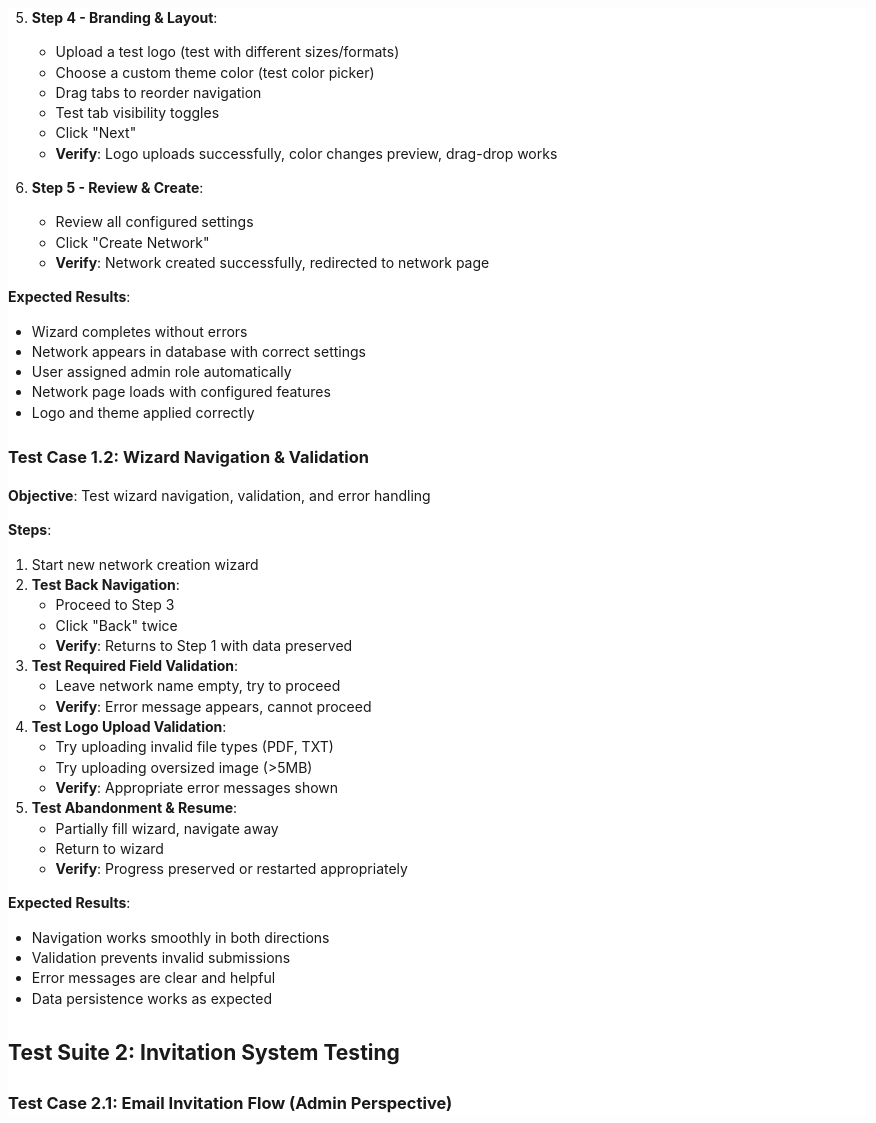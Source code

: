 5. **Step 4 - Branding & Layout**:
   - Upload a test logo (test with different sizes/formats)
   - Choose a custom theme color (test color picker)
   - Drag tabs to reorder navigation
   - Test tab visibility toggles
   - Click "Next"
   - **Verify**: Logo uploads successfully, color changes preview, drag-drop works

6. **Step 5 - Review & Create**:
   - Review all configured settings
   - Click "Create Network"
   - **Verify**: Network created successfully, redirected to network page

**Expected Results**:
- Wizard completes without errors
- Network appears in database with correct settings
- User assigned admin role automatically
- Network page loads with configured features
- Logo and theme applied correctly

### Test Case 1.2: Wizard Navigation & Validation

**Objective**: Test wizard navigation, validation, and error handling

**Steps**:
1. Start new network creation wizard
2. **Test Back Navigation**:
   - Proceed to Step 3
   - Click "Back" twice
   - **Verify**: Returns to Step 1 with data preserved
3. **Test Required Field Validation**:
   - Leave network name empty, try to proceed
   - **Verify**: Error message appears, cannot proceed
4. **Test Logo Upload Validation**:
   - Try uploading invalid file types (PDF, TXT)
   - Try uploading oversized image (>5MB)
   - **Verify**: Appropriate error messages shown
5. **Test Abandonment & Resume**:
   - Partially fill wizard, navigate away
   - Return to wizard
   - **Verify**: Progress preserved or restarted appropriately

**Expected Results**:
- Navigation works smoothly in both directions
- Validation prevents invalid submissions
- Error messages are clear and helpful
- Data persistence works as expected

## Test Suite 2: Invitation System Testing

### Test Case 2.1: Email Invitation Flow (Admin Perspective)
